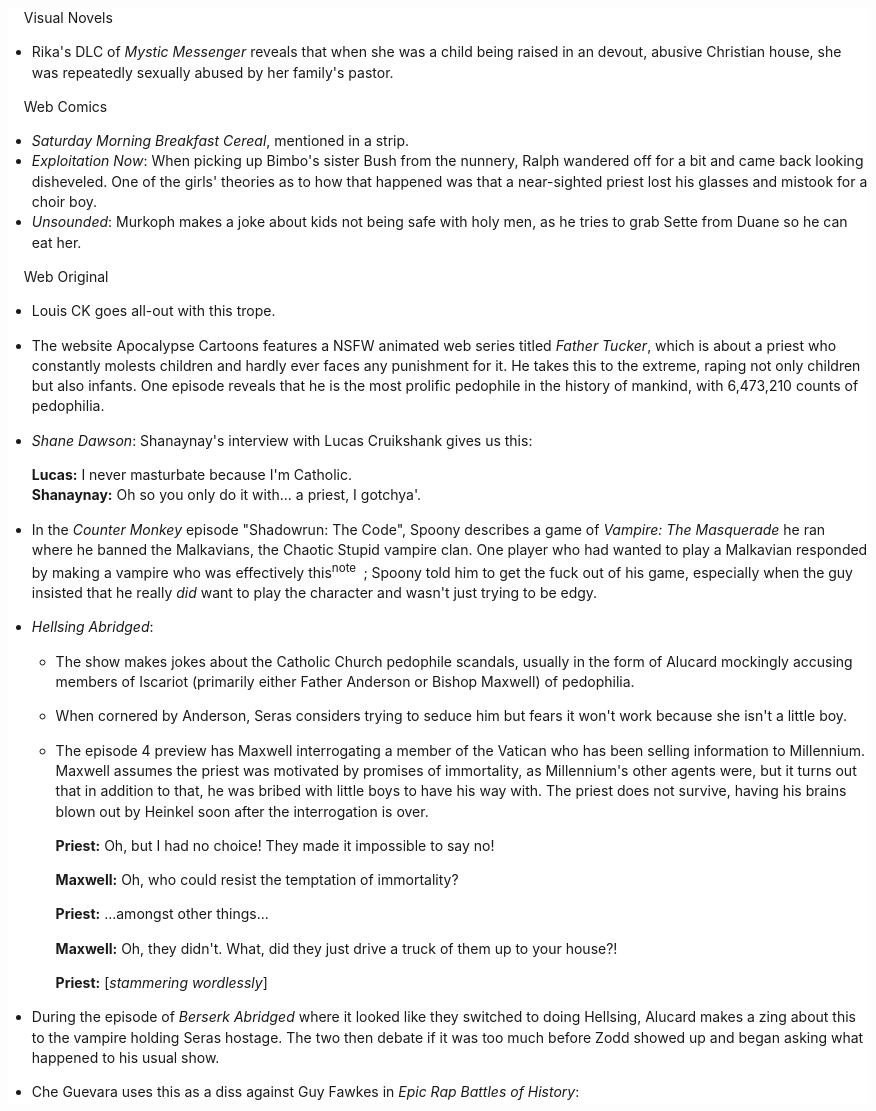     Visual Novels 

-   Rika's DLC of _Mystic Messenger_ reveals that when she was a child being raised in an devout, abusive Christian house, she was repeatedly sexually abused by her family's pastor.

    Web Comics 

-   _Saturday Morning Breakfast Cereal_, mentioned in a strip.
-   _Exploitation Now_: When picking up Bimbo's sister Bush from the nunnery, Ralph wandered off for a bit and came back looking disheveled. One of the girls' theories as to how that happened was that a near-sighted priest lost his glasses and mistook for a choir boy.
-   _Unsounded_: Murkoph makes a joke about kids not being safe with holy men, as he tries to grab Sette from Duane so he can eat her.

    Web Original 

-   Louis CK goes all-out with this trope.
-   The website Apocalypse Cartoons features a NSFW animated web series titled _Father Tucker_, which is about a priest who constantly molests children and hardly ever faces any punishment for it. He takes this to the extreme, raping not only children but also infants. One episode reveals that he is the most prolific pedophile in the history of mankind, with 6,473,210 counts of pedophilia.
-   _Shane Dawson_: Shanaynay's interview with Lucas Cruikshank gives us this:
    
    **Lucas:** I never masturbate because I'm Catholic.  
    **Shanaynay:** Oh so you only do it with... a priest, I gotchya'.
    
-   In the _Counter Monkey_ episode "Shadowrun: The Code", Spoony describes a game of _Vampire: The Masquerade_ he ran where he banned the Malkavians, the Chaotic Stupid vampire clan. One player who had wanted to play a Malkavian responded by making a vampire who was effectively this<sup>note&nbsp;</sup> ; Spoony told him to get the fuck out of his game, especially when the guy insisted that he really _did_ want to play the character and wasn't just trying to be edgy.
-   _Hellsing Abridged_:
    -   The show makes jokes about the Catholic Church pedophile scandals, usually in the form of Alucard mockingly accusing members of Iscariot (primarily either Father Anderson or Bishop Maxwell) of pedophilia.
    -   When cornered by Anderson, Seras considers trying to seduce him but fears it won't work because she isn't a little boy.
    -   The episode 4 preview has Maxwell interrogating a member of the Vatican who has been selling information to Millennium. Maxwell assumes the priest was motivated by promises of immortality, as Millennium's other agents were, but it turns out that in addition to that, he was bribed with little boys to have his way with. The priest does not survive, having his brains blown out by Heinkel soon after the interrogation is over.
        
        **Priest:** Oh, but I had no choice! They made it impossible to say no!
        
        **Maxwell:** Oh, who could resist the temptation of immortality?
        
        **Priest:** ...amongst other things...
        
        **Maxwell:** Oh, they didn't. What, did they just drive a truck of them up to your house?!
        
        **Priest:** \[_stammering wordlessly_\]
        
-   During the episode of _Berserk Abridged_ where it looked like they switched to doing Hellsing, Alucard makes a zing about this to the vampire holding Seras hostage. The two then debate if it was too much before Zodd showed up and began asking what happened to his usual show.
-   Che Guevara uses this as a diss against Guy Fawkes in _Epic Rap Battles of History_:
    